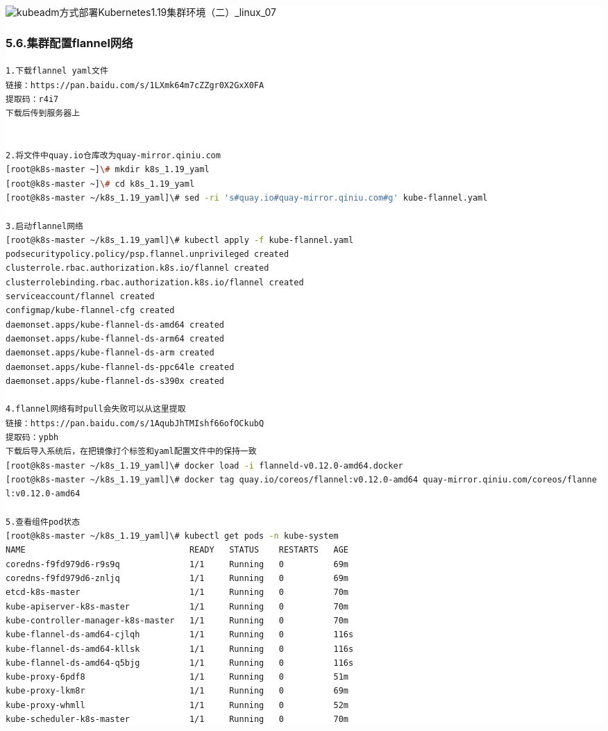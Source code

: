 ![kubeadm方式部署Kubernetes1.19集群环境（二）_linux_07](https://cdn.agou-ops.cn/others/31072121_61ce3ef1ac9e171538.png)

### 5.6.集群配置flannel网络
```sh
1.下载flannel yaml文件
链接：https://pan.baidu.com/s/1LXmk64m7cZZgr0X2GxX0FA 
提取码：r4i7 
下载后传到服务器上


2.将文件中quay.io仓库改为quay-mirror.qiniu.com
[root@k8s-master ~]\# mkdir k8s_1.19_yaml
[root@k8s-master ~]\# cd k8s_1.19_yaml
[root@k8s-master ~/k8s_1.19_yaml]\# sed -ri 's#quay.io#quay-mirror.qiniu.com#g' kube-flannel.yaml 

3.启动flannel网络
[root@k8s-master ~/k8s_1.19_yaml]\# kubectl apply -f kube-flannel.yaml 
podsecuritypolicy.policy/psp.flannel.unprivileged created
clusterrole.rbac.authorization.k8s.io/flannel created
clusterrolebinding.rbac.authorization.k8s.io/flannel created
serviceaccount/flannel created
configmap/kube-flannel-cfg created
daemonset.apps/kube-flannel-ds-amd64 created
daemonset.apps/kube-flannel-ds-arm64 created
daemonset.apps/kube-flannel-ds-arm created
daemonset.apps/kube-flannel-ds-ppc64le created
daemonset.apps/kube-flannel-ds-s390x created

4.flannel网络有时pull会失败可以从这里提取
链接：https://pan.baidu.com/s/1AqubJhTMIshf66ofOCkubQ 
提取码：ypbh 
下载后导入系统后，在把镜像打个标签和yaml配置文件中的保持一致
[root@k8s-master ~/k8s_1.19_yaml]\# docker load -i flanneld-v0.12.0-amd64.docker 
[root@k8s-master ~/k8s_1.19_yaml]\# docker tag quay.io/coreos/flannel:v0.12.0-amd64 quay-mirror.qiniu.com/coreos/flannel:v0.12.0-amd64

5.查看组件pod状态
[root@k8s-master ~/k8s_1.19_yaml]\# kubectl get pods -n kube-system
NAME                                 READY   STATUS    RESTARTS   AGE
coredns-f9fd979d6-r9s9q              1/1     Running   0          69m
coredns-f9fd979d6-znljq              1/1     Running   0          69m
etcd-k8s-master                      1/1     Running   0          70m
kube-apiserver-k8s-master            1/1     Running   0          70m
kube-controller-manager-k8s-master   1/1     Running   0          70m
kube-flannel-ds-amd64-cjlqh          1/1     Running   0          116s
kube-flannel-ds-amd64-kllsk          1/1     Running   0          116s
kube-flannel-ds-amd64-q5bjg          1/1     Running   0          116s
kube-proxy-6pdf8                     1/1     Running   0          51m
kube-proxy-lkm8r                     1/1     Running   0          69m
kube-proxy-whmll                     1/1     Running   0          52m
kube-scheduler-k8s-master            1/1     Running   0          70m
```
